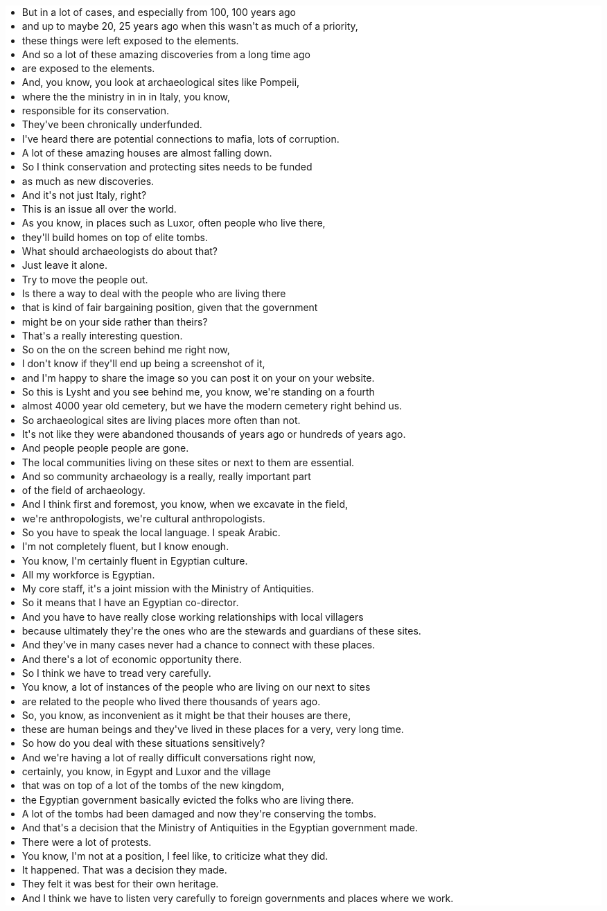 *  But in a lot of cases, and especially from 100, 100 years ago
*  and up to maybe 20, 25 years ago when this wasn't as much of a priority,
*  these things were left exposed to the elements.
*  And so a lot of these amazing discoveries from a long time ago
*  are exposed to the elements.
*  And, you know, you look at archaeological sites like Pompeii,
*  where the the ministry in in in Italy, you know,
*  responsible for its conservation.
*  They've been chronically underfunded.
*  I've heard there are potential connections to mafia, lots of corruption.
*  A lot of these amazing houses are almost falling down.
*  So I think conservation and protecting sites needs to be funded
*  as much as new discoveries.
*  And it's not just Italy, right?
*  This is an issue all over the world.
*  As you know, in places such as Luxor, often people who live there,
*  they'll build homes on top of elite tombs.
*  What should archaeologists do about that?
*  Just leave it alone.
*  Try to move the people out.
*  Is there a way to deal with the people who are living there
*  that is kind of fair bargaining position, given that the government
*  might be on your side rather than theirs?
*  That's a really interesting question.
*  So on the on the screen behind me right now,
*  I don't know if they'll end up being a screenshot of it,
*  and I'm happy to share the image so you can post it on your on your website.
*  So this is Lysht and you see behind me, you know, we're standing on a fourth
*  almost 4000 year old cemetery, but we have the modern cemetery right behind us.
*  So archaeological sites are living places more often than not.
*  It's not like they were abandoned thousands of years ago or hundreds of years ago.
*  And people people people are gone.
*  The local communities living on these sites or next to them are essential.
*  And so community archaeology is a really, really important part
*  of the field of archaeology.
*  And I think first and foremost, you know, when we excavate in the field,
*  we're anthropologists, we're cultural anthropologists.
*  So you have to speak the local language. I speak Arabic.
*  I'm not completely fluent, but I know enough.
*  You know, I'm certainly fluent in Egyptian culture.
*  All my workforce is Egyptian.
*  My core staff, it's a joint mission with the Ministry of Antiquities.
*  So it means that I have an Egyptian co-director.
*  And you have to have really close working relationships with local villagers
*  because ultimately they're the ones who are the stewards and guardians of these sites.
*  And they've in many cases never had a chance to connect with these places.
*  And there's a lot of economic opportunity there.
*  So I think we have to tread very carefully.
*  You know, a lot of instances of the people who are living on our next to sites
*  are related to the people who lived there thousands of years ago.
*  So, you know, as inconvenient as it might be that their houses are there,
*  these are human beings and they've lived in these places for a very, very long time.
*  So how do you deal with these situations sensitively?
*  And we're having a lot of really difficult conversations right now,
*  certainly, you know, in Egypt and Luxor and the village
*  that was on top of a lot of the tombs of the new kingdom,
*  the Egyptian government basically evicted the folks who are living there.
*  A lot of the tombs had been damaged and now they're conserving the tombs.
*  And that's a decision that the Ministry of Antiquities in the Egyptian government made.
*  There were a lot of protests.
*  You know, I'm not at a position, I feel like, to criticize what they did.
*  It happened. That was a decision they made.
*  They felt it was best for their own heritage.
*  And I think we have to listen very carefully to foreign governments and places where we work.